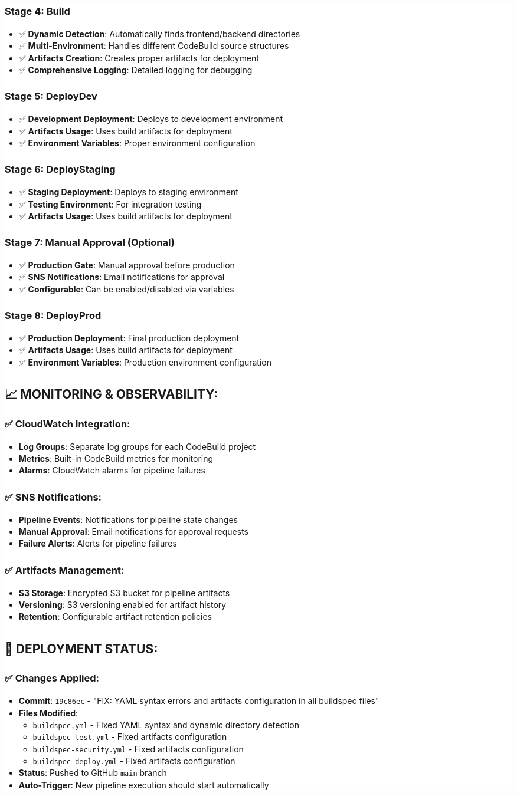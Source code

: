 ### **Stage 4: Build**
- ✅ **Dynamic Detection**: Automatically finds frontend/backend directories
- ✅ **Multi-Environment**: Handles different CodeBuild source structures
- ✅ **Artifacts Creation**: Creates proper artifacts for deployment
- ✅ **Comprehensive Logging**: Detailed logging for debugging

### **Stage 5: DeployDev**
- ✅ **Development Deployment**: Deploys to development environment
- ✅ **Artifacts Usage**: Uses build artifacts for deployment
- ✅ **Environment Variables**: Proper environment configuration

### **Stage 6: DeployStaging**
- ✅ **Staging Deployment**: Deploys to staging environment
- ✅ **Testing Environment**: For integration testing
- ✅ **Artifacts Usage**: Uses build artifacts for deployment

### **Stage 7: Manual Approval (Optional)**
- ✅ **Production Gate**: Manual approval before production
- ✅ **SNS Notifications**: Email notifications for approval
- ✅ **Configurable**: Can be enabled/disabled via variables

### **Stage 8: DeployProd**
- ✅ **Production Deployment**: Final production deployment
- ✅ **Artifacts Usage**: Uses build artifacts for deployment
- ✅ **Environment Variables**: Production environment configuration

## 📈 **MONITORING & OBSERVABILITY:**

### **✅ CloudWatch Integration:**
- **Log Groups**: Separate log groups for each CodeBuild project
- **Metrics**: Built-in CodeBuild metrics for monitoring
- **Alarms**: CloudWatch alarms for pipeline failures

### **✅ SNS Notifications:**
- **Pipeline Events**: Notifications for pipeline state changes
- **Manual Approval**: Email notifications for approval requests
- **Failure Alerts**: Alerts for pipeline failures

### **✅ Artifacts Management:**
- **S3 Storage**: Encrypted S3 bucket for pipeline artifacts
- **Versioning**: S3 versioning enabled for artifact history
- **Retention**: Configurable artifact retention policies

## 🎯 **DEPLOYMENT STATUS:**

### **✅ Changes Applied:**
- **Commit**: `19c86ec` - "FIX: YAML syntax errors and artifacts configuration in all buildspec files"
- **Files Modified**: 
  - `buildspec.yml` - Fixed YAML syntax and dynamic directory detection
  - `buildspec-test.yml` - Fixed artifacts configuration
  - `buildspec-security.yml` - Fixed artifacts configuration
  - `buildspec-deploy.yml` - Fixed artifacts configuration
- **Status**: Pushed to GitHub `main` branch
- **Auto-Trigger**: New pipeline execution should start automatically
